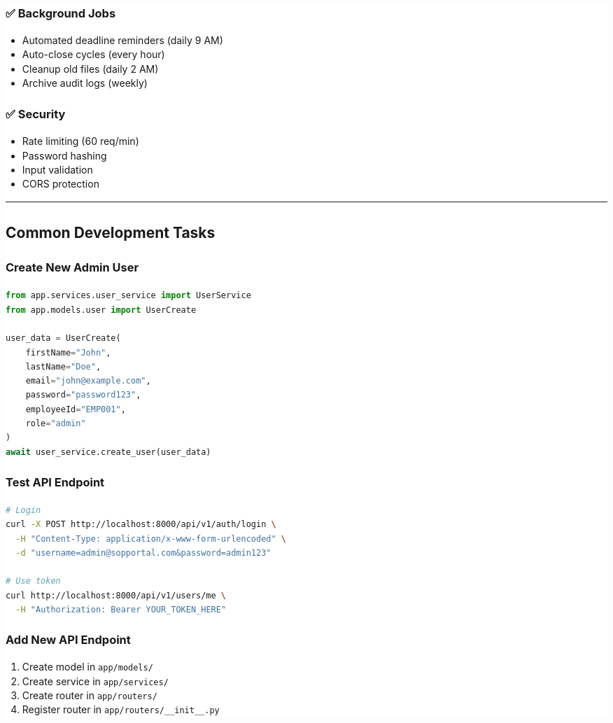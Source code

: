 ### ✅ Background Jobs
- Automated deadline reminders (daily 9 AM)
- Auto-close cycles (every hour)
- Cleanup old files (daily 2 AM)
- Archive audit logs (weekly)

### ✅ Security
- Rate limiting (60 req/min)
- Password hashing
- Input validation
- CORS protection

---

## Common Development Tasks

### Create New Admin User
```python
from app.services.user_service import UserService
from app.models.user import UserCreate

user_data = UserCreate(
    firstName="John",
    lastName="Doe",
    email="john@example.com",
    password="password123",
    employeeId="EMP001",
    role="admin"
)
await user_service.create_user(user_data)
```

### Test API Endpoint
```bash
# Login
curl -X POST http://localhost:8000/api/v1/auth/login \
  -H "Content-Type: application/x-www-form-urlencoded" \
  -d "username=admin@sopportal.com&password=admin123"

# Use token
curl http://localhost:8000/api/v1/users/me \
  -H "Authorization: Bearer YOUR_TOKEN_HERE"
```

### Add New API Endpoint

1. Create model in `app/models/`
2. Create service in `app/services/`
3. Create router in `app/routers/`
4. Register router in `app/routers/__init__.py`
